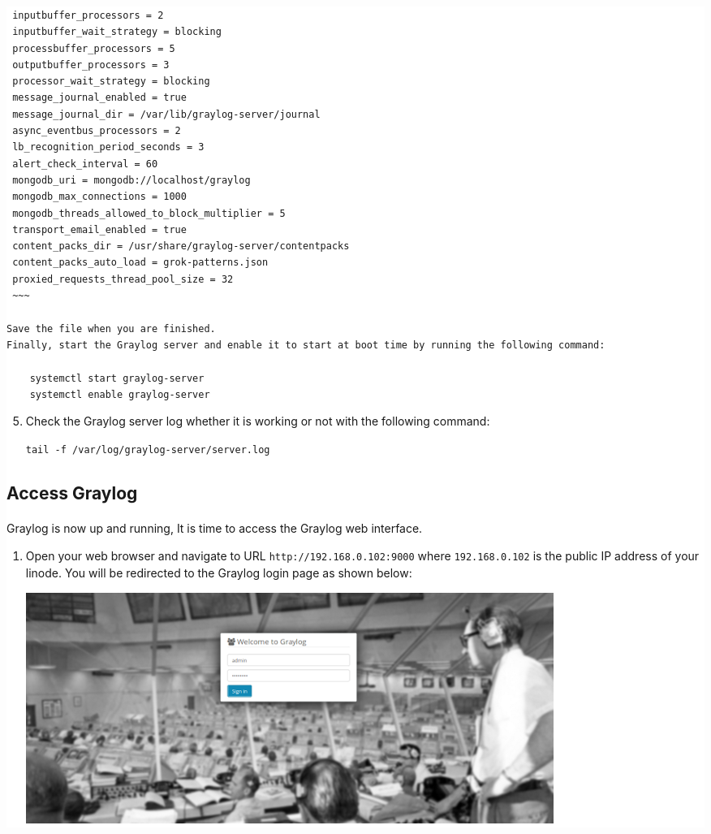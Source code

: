      inputbuffer_processors = 2
     inputbuffer_wait_strategy = blocking
     processbuffer_processors = 5
     outputbuffer_processors = 3
     processor_wait_strategy = blocking
     message_journal_enabled = true
     message_journal_dir = /var/lib/graylog-server/journal
     async_eventbus_processors = 2
     lb_recognition_period_seconds = 3
     alert_check_interval = 60
     mongodb_uri = mongodb://localhost/graylog
     mongodb_max_connections = 1000
     mongodb_threads_allowed_to_block_multiplier = 5
     transport_email_enabled = true
     content_packs_dir = /usr/share/graylog-server/contentpacks
     content_packs_auto_load = grok-patterns.json
     proxied_requests_thread_pool_size = 32
     ~~~

    Save the file when you are finished.
    Finally, start the Graylog server and enable it to start at boot time by running the following command:

        systemctl start graylog-server
        systemctl enable graylog-server

5.  Check the Graylog server log whether it is working or not with the following command:

        tail -f /var/log/graylog-server/server.log

## Access Graylog
Graylog is now up and running, It is time to access the Graylog web interface.

1.  Open your web browser and navigate to URL `http://192.168.0.102:9000` where `192.168.0.102` is the public IP address of your linode. You will be redirected to the Graylog login page as shown below:

    [![Graylog Login Page](/docs/assets/Screenshot-of-graylog-login-page_small.png)](/docs/assets/Screenshot-of-graylog-login-page.png)
